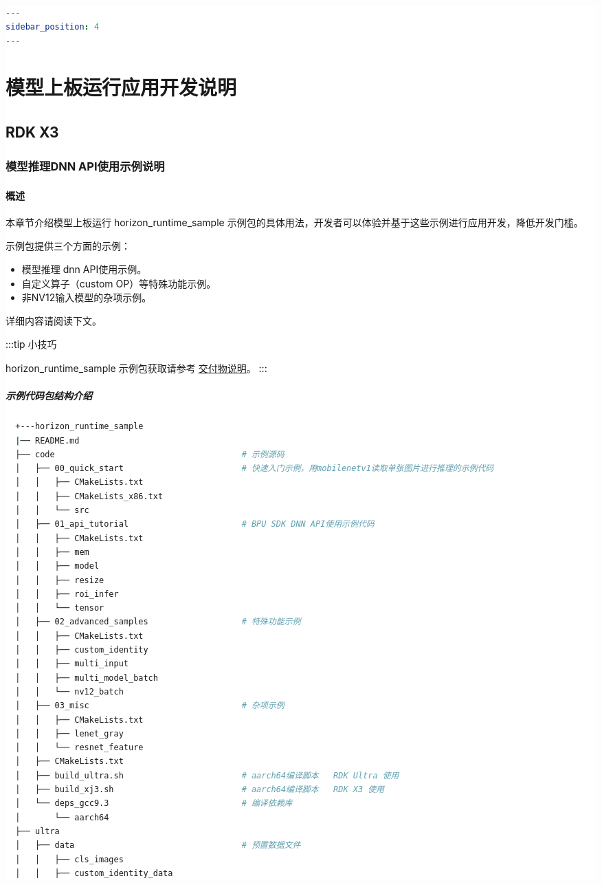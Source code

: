 ```yaml
---
sidebar_position: 4
---
```


# 模型上板运行应用开发说明

## RDK X3

### 模型推理DNN API使用示例说明

#### 概述

本章节介绍模型上板运行 horizon_runtime_sample 示例包的具体用法，开发者可以体验并基于这些示例进行应用开发，降低开发门槛。

示例包提供三个方面的示例：

- 模型推理 dnn API使用示例。
- 自定义算子（custom OP）等特殊功能示例。
- 非NV12输入模型的杂项示例。

详细内容请阅读下文。

:::tip 小技巧

  horizon_runtime_sample 示例包获取请参考 [交付物说明](../intermediate/environment_config.md)。 
:::

##### 示例代码包结构介绍

```bash
  +---horizon_runtime_sample
  |── README.md
  ├── code                                      # 示例源码
  │   ├── 00_quick_start                        # 快速入门示例，用mobilenetv1读取单张图片进行推理的示例代码
  │   │   ├── CMakeLists.txt
  │   │   ├── CMakeLists_x86.txt
  │   │   └── src
  │   ├── 01_api_tutorial                       # BPU SDK DNN API使用示例代码
  │   │   ├── CMakeLists.txt
  │   │   ├── mem
  │   │   ├── model
  │   │   ├── resize
  │   │   ├── roi_infer
  │   │   └── tensor
  │   ├── 02_advanced_samples                   # 特殊功能示例
  │   │   ├── CMakeLists.txt
  │   │   ├── custom_identity
  │   │   ├── multi_input
  │   │   ├── multi_model_batch
  │   │   └── nv12_batch
  │   ├── 03_misc                               # 杂项示例
  │   │   ├── CMakeLists.txt
  │   │   ├── lenet_gray
  │   │   └── resnet_feature
  │   ├── CMakeLists.txt
  │   ├── build_ultra.sh                        # aarch64编译脚本   RDK Ultra 使用
  │   ├── build_xj3.sh                          # aarch64编译脚本   RDK X3 使用
  │   └── deps_gcc9.3                           # 编译依赖库
  │       └── aarch64
  ├── ultra
  │   ├── data                                  # 预置数据文件
  │   │   ├── cls_images
  │   │   ├── custom_identity_data
```